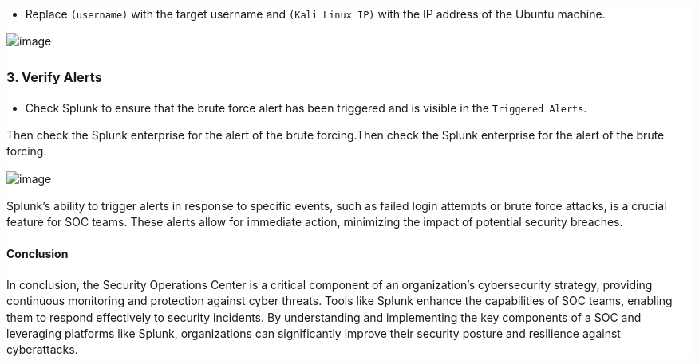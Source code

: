    - Replace `(username)` with the target username and `(Kali Linux IP)` with the IP address of the Ubuntu machine.
     
  
   ![image](https://github.com/user-attachments/assets/ba3ac95d-700c-47bb-bf78-fb3b5ca47bc5)


### 3. Verify Alerts
- Check Splunk to ensure that the brute force alert has been triggered and is visible in the `Triggered Alerts`.

Then check the Splunk enterprise for the alert of the brute forcing.Then check the Splunk enterprise for the alert of the brute forcing.

![image](https://github.com/user-attachments/assets/b25be487-6da9-4bf3-9e70-694a2628b6ce)

Splunk’s ability to trigger alerts in response to specific events, such as failed login attempts or brute force attacks, is a crucial feature for SOC teams. These alerts allow for immediate action, minimizing the impact of potential security breaches.

#### Conclusion

In conclusion, the Security Operations Center is a critical component of an organization’s cybersecurity strategy, providing continuous monitoring and protection against cyber threats. Tools like Splunk enhance the capabilities of SOC teams, enabling them to respond effectively to security incidents. By understanding and implementing the key components of a SOC and leveraging platforms like Splunk, organizations can significantly improve their security posture and resilience against cyberattacks.
